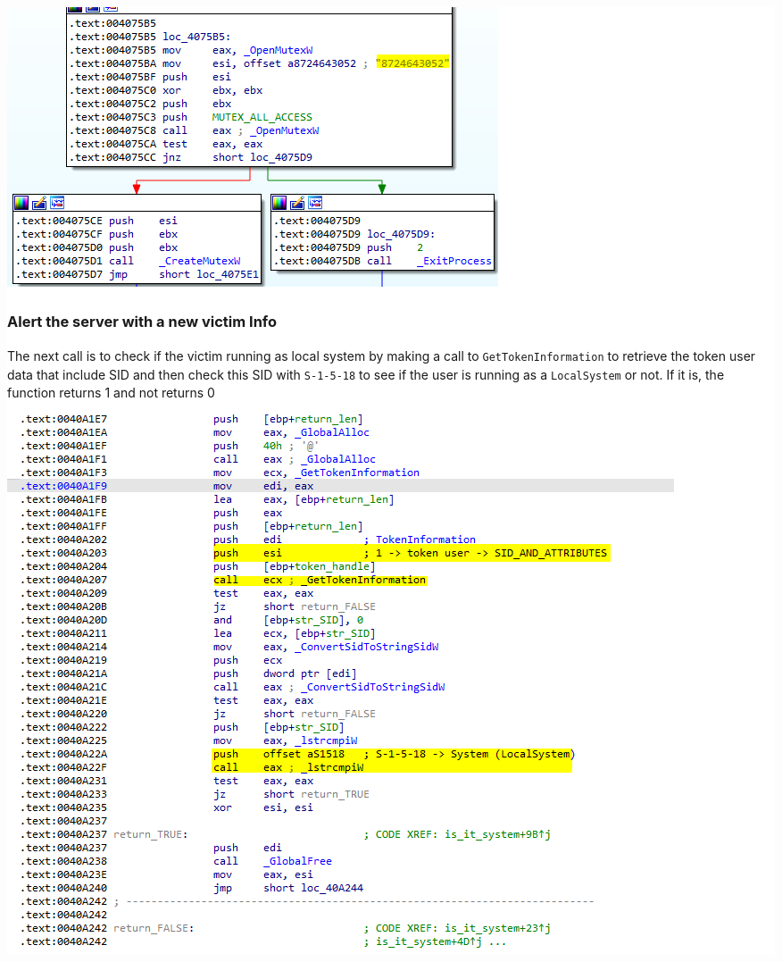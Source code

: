 ![mutex](img/mutex.png)

### Alert the server with a new victim Info

The next call is to check if the victim running as local system by making a call to `GetTokenInformation` to retrieve the token user data that include SID and then check this SID with `S-1-5-18` to see if the user is running as a `LocalSystem` or not. If it is, the function returns 1 and not returns 0

![sid](img/SID.png)
